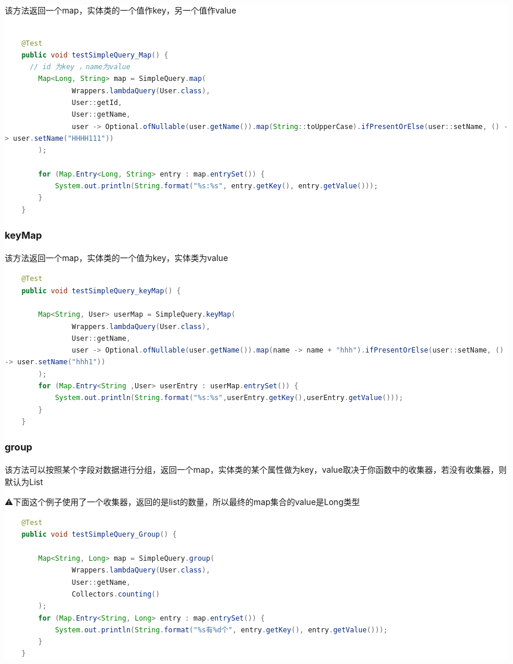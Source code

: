 该方法返回一个map，实体类的一个值作key，另一个值作value

```java

    @Test
    public void testSimpleQuery_Map() {
      // id 为key ，name为value
        Map<Long, String> map = SimpleQuery.map(
                Wrappers.lambdaQuery(User.class),
                User::getId,
                User::getName,
                user -> Optional.ofNullable(user.getName()).map(String::toUpperCase).ifPresentOrElse(user::setName, () -> user.setName("HHHH111"))
        );

        for (Map.Entry<Long, String> entry : map.entrySet()) {
            System.out.println(String.format("%s:%s", entry.getKey(), entry.getValue()));
        }
    }
```

### keyMap

该方法返回一个map，实体类的一个值为key，实体类为value

```java
    @Test
    public void testSimpleQuery_keyMap() {

        Map<String, User> userMap = SimpleQuery.keyMap(
                Wrappers.lambdaQuery(User.class),
                User::getName,
                user -> Optional.ofNullable(user.getName()).map(name -> name + "hhh").ifPresentOrElse(user::setName, () -> user.setName("hhh1"))
        );
        for (Map.Entry<String ,User> userEntry : userMap.entrySet()) {
            System.out.println(String.format("%s:%s",userEntry.getKey(),userEntry.getValue()));
        }
    }
```

### group

该方法可以按照某个字段对数据进行分组，返回一个map，实体类的某个属性做为key，value取决于你函数中的收集器，若没有收集器，则默认为List

⚠️下面这个例子使用了一个收集器，返回的是list的数量，所以最终的map集合的value是Long类型

```java
    @Test
    public void testSimpleQuery_Group() {

        Map<String, Long> map = SimpleQuery.group(
                Wrappers.lambdaQuery(User.class),
                User::getName,
                Collectors.counting()
        );
        for (Map.Entry<String, Long> entry : map.entrySet()) {
            System.out.println(String.format("%s有%d个", entry.getKey(), entry.getValue()));
        }
    }
```
